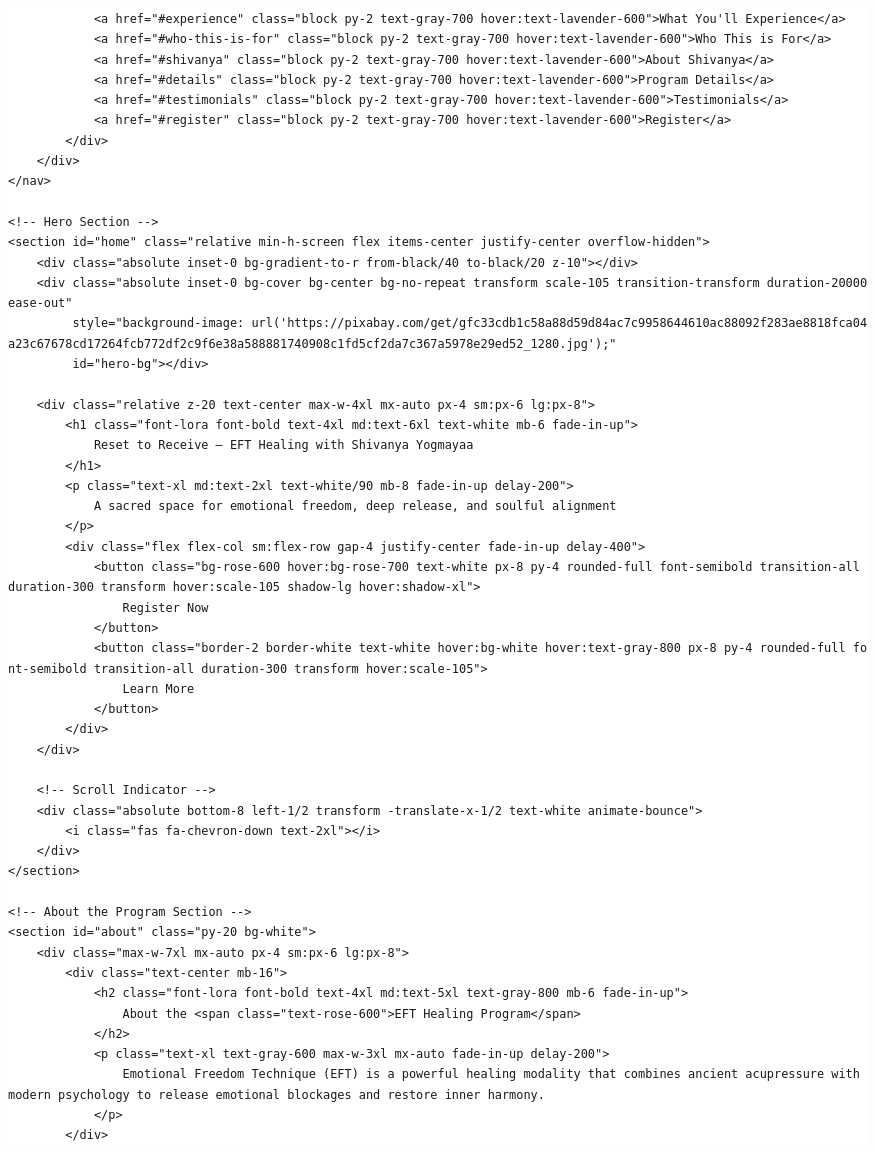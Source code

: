                 <a href="#experience" class="block py-2 text-gray-700 hover:text-lavender-600">What You'll Experience</a>
                <a href="#who-this-is-for" class="block py-2 text-gray-700 hover:text-lavender-600">Who This is For</a>
                <a href="#shivanya" class="block py-2 text-gray-700 hover:text-lavender-600">About Shivanya</a>
                <a href="#details" class="block py-2 text-gray-700 hover:text-lavender-600">Program Details</a>
                <a href="#testimonials" class="block py-2 text-gray-700 hover:text-lavender-600">Testimonials</a>
                <a href="#register" class="block py-2 text-gray-700 hover:text-lavender-600">Register</a>
            </div>
        </div>
    </nav>

    <!-- Hero Section -->
    <section id="home" class="relative min-h-screen flex items-center justify-center overflow-hidden">
        <div class="absolute inset-0 bg-gradient-to-r from-black/40 to-black/20 z-10"></div>
        <div class="absolute inset-0 bg-cover bg-center bg-no-repeat transform scale-105 transition-transform duration-20000 ease-out" 
             style="background-image: url('https://pixabay.com/get/gfc33cdb1c58a88d59d84ac7c9958644610ac88092f283ae8818fca04a23c67678cd17264fcb772df2c9f6e38a588881740908c1fd5cf2da7c367a5978e29ed52_1280.jpg');" 
             id="hero-bg"></div>
        
        <div class="relative z-20 text-center max-w-4xl mx-auto px-4 sm:px-6 lg:px-8">
            <h1 class="font-lora font-bold text-4xl md:text-6xl text-white mb-6 fade-in-up">
                Reset to Receive – EFT Healing with Shivanya Yogmayaa
            </h1>
            <p class="text-xl md:text-2xl text-white/90 mb-8 fade-in-up delay-200">
                A sacred space for emotional freedom, deep release, and soulful alignment
            </p>
            <div class="flex flex-col sm:flex-row gap-4 justify-center fade-in-up delay-400">
                <button class="bg-rose-600 hover:bg-rose-700 text-white px-8 py-4 rounded-full font-semibold transition-all duration-300 transform hover:scale-105 shadow-lg hover:shadow-xl">
                    Register Now
                </button>
                <button class="border-2 border-white text-white hover:bg-white hover:text-gray-800 px-8 py-4 rounded-full font-semibold transition-all duration-300 transform hover:scale-105">
                    Learn More
                </button>
            </div>
        </div>
        
        <!-- Scroll Indicator -->
        <div class="absolute bottom-8 left-1/2 transform -translate-x-1/2 text-white animate-bounce">
            <i class="fas fa-chevron-down text-2xl"></i>
        </div>
    </section>

    <!-- About the Program Section -->
    <section id="about" class="py-20 bg-white">
        <div class="max-w-7xl mx-auto px-4 sm:px-6 lg:px-8">
            <div class="text-center mb-16">
                <h2 class="font-lora font-bold text-4xl md:text-5xl text-gray-800 mb-6 fade-in-up">
                    About the <span class="text-rose-600">EFT Healing Program</span>
                </h2>
                <p class="text-xl text-gray-600 max-w-3xl mx-auto fade-in-up delay-200">
                    Emotional Freedom Technique (EFT) is a powerful healing modality that combines ancient acupressure with modern psychology to release emotional blockages and restore inner harmony.
                </p>
            </div>
            